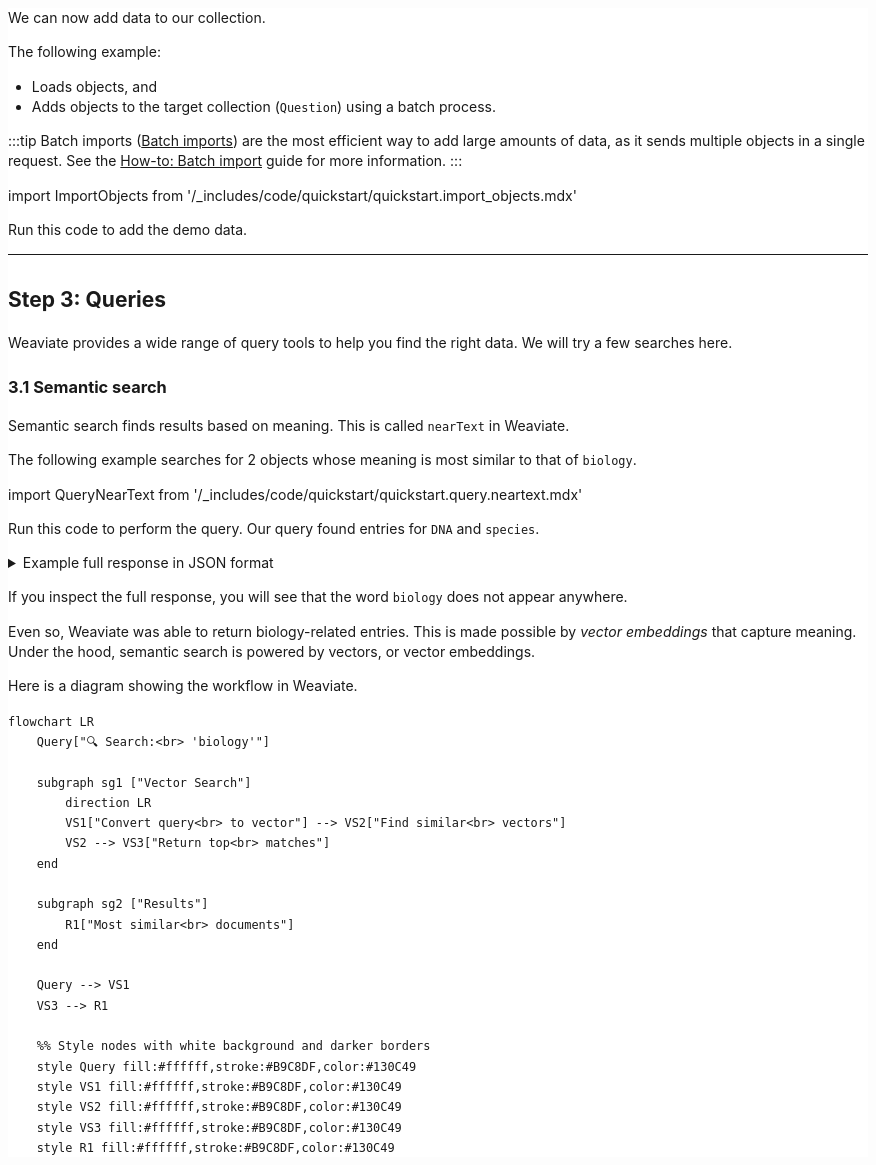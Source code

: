 We can now add data to our collection.

The following example:
- Loads objects, and
- Adds objects to the target collection (`Question`) using a batch process.

:::tip Batch imports
([Batch imports](../manage-objects/import.mdx)) are the most efficient way to add large amounts of data, as it sends multiple objects in a single request. See the [How-to: Batch import](../manage-objects/import.mdx) guide for more information.
:::

import ImportObjects from '/_includes/code/quickstart/quickstart.import_objects.mdx'

<ImportObjects />

Run this code to add the demo data.

<hr/>

## Step 3: Queries

Weaviate provides a wide range of query tools to help you find the right data. We will try a few searches here.

### 3.1 Semantic search

Semantic search finds results based on meaning. This is called `nearText` in Weaviate.

The following example searches for 2 objects whose meaning is most similar to that of `biology`.

import QueryNearText from '/_includes/code/quickstart/quickstart.query.neartext.mdx'

<QueryNearText />

Run this code to perform the query. Our query found entries for `DNA` and `species`.

<details><summary>Example full response in JSON format</summary></details>

If you inspect the full response, you will see that the word `biology` does not appear anywhere.

Even so, Weaviate was able to return biology-related entries. This is made possible by *vector embeddings* that capture meaning. Under the hood, semantic search is powered by vectors, or vector embeddings.

Here is a diagram showing the workflow in Weaviate.

```mermaid
flowchart LR
    Query["🔍 Search:<br> 'biology'"]

    subgraph sg1 ["Vector Search"]
        direction LR
        VS1["Convert query<br> to vector"] --> VS2["Find similar<br> vectors"]
        VS2 --> VS3["Return top<br> matches"]
    end

    subgraph sg2 ["Results"]
        R1["Most similar<br> documents"]
    end

    Query --> VS1
    VS3 --> R1

    %% Style nodes with white background and darker borders
    style Query fill:#ffffff,stroke:#B9C8DF,color:#130C49
    style VS1 fill:#ffffff,stroke:#B9C8DF,color:#130C49
    style VS2 fill:#ffffff,stroke:#B9C8DF,color:#130C49
    style VS3 fill:#ffffff,stroke:#B9C8DF,color:#130C49
    style R1 fill:#ffffff,stroke:#B9C8DF,color:#130C49
```